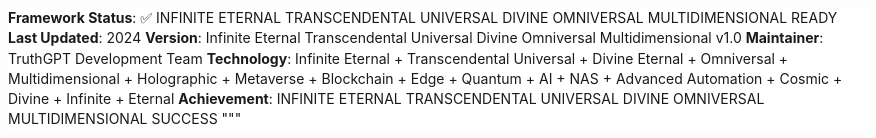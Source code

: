 
**Framework Status**: ✅ INFINITE ETERNAL TRANSCENDENTAL UNIVERSAL DIVINE OMNIVERSAL MULTIDIMENSIONAL READY
**Last Updated**: 2024
**Version**: Infinite Eternal Transcendental Universal Divine Omniversal Multidimensional v1.0
**Maintainer**: TruthGPT Development Team
**Technology**: Infinite Eternal + Transcendental Universal + Divine Eternal + Omniversal + Multidimensional + Holographic + Metaverse + Blockchain + Edge + Quantum + AI + NAS + Advanced Automation + Cosmic + Divine + Infinite + Eternal
**Achievement**: INFINITE ETERNAL TRANSCENDENTAL UNIVERSAL DIVINE OMNIVERSAL MULTIDIMENSIONAL SUCCESS
"""
